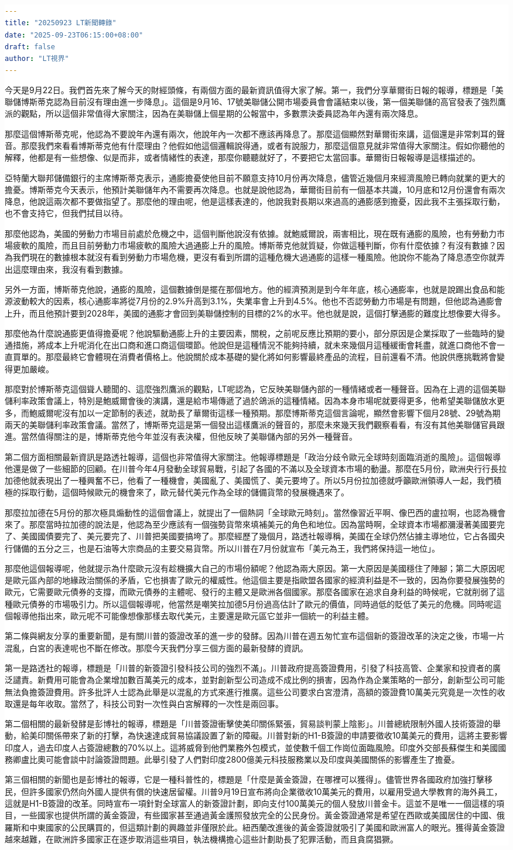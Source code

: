 ```yaml
---
title: "20250923 LT新聞轉錄"
date: "2025-09-23T06:15:00+08:00"
draft: false
author: "LT視界"
---
```



今天是9月22日。我們首先來了解今天的財經頭條，有兩個方面的最新資訊值得大家了解。第一，我們分享華爾街日報的報導，標題是「美聯儲博斯蒂克認為目前沒有理由進一步降息」。這個是9月16、17號美聯儲公開市場委員會會議結束以後，第一個美聯儲的高官發表了強烈鷹派的觀點，所以這個非常值得大家關注，因為在美聯儲上個星期的公報當中，多數票決委員認為年內還有兩次降息。

那麼這個博斯蒂克呢，他認為不要說年內還有兩次，他說年內一次都不應該再降息了。那麼這個顯然對華爾街來講，這個還是非常刺耳的聲音。那麼我們來看看博斯蒂克他有什麼理由？他假如他這個邏輯說得通，或者有說服力，那麼這個意見就非常值得大家關注。假如你聽他的解釋，他都是有一些想像、似是而非，或者情緒性的表達，那麼你聽聽就好了，不要把它太當回事。華爾街日報報導是這樣描述的。

亞特蘭大聯邦儲備銀行的主席博斯蒂克表示，通膨擔憂使他目前不願意支持10月份再次降息，儘管近幾個月來經濟風險已轉向就業的更大的擔憂。博斯蒂克今天表示，他預計美聯儲年內不需要再次降息。也就是說他認為，華爾街目前有一個基本共識，10月底和12月份還會有兩次降息，他說這兩次都不要做指望了。那麼他的理由呢，他是這樣表達的，他說我對長期以來過高的通膨感到擔憂，因此我不主張採取行動，也不會支持它，但我們拭目以待。

那麼他認為，美國的勞動力市場目前處於危機之中，這個判斷他說沒有依據。就鮑威爾說，兩害相比，現在既有通膨的風險，也有勞動力市場疲軟的風險，而且目前勞動力市場疲軟的風險大過通膨上升的風險。博斯蒂克他就質疑，你做這種判斷，你有什麼依據？有沒有數據？因為我們現在的數據根本就沒有看到勞動力市場危機，更沒有看到所謂的這種危機大過通膨的這樣一種風險。他說你不能為了降息憑空你就弄出這麼理由來，我沒有看到數據。

另外一方面，博斯蒂克他說，通膨的風險，這個數據倒是擺在那個地方。他的經濟預測是到今年年底，核心通膨率，也就是說踢出食品和能源波動較大的因素，核心通膨率將從7月份的2.9%升高到3.1%，失業率會上升到4.5%。他也不否認勞動力市場是有問題，但他認為通膨會上升，而且他預計要到2028年，美國的通膨才會回到美聯儲控制的目標的2%的水平。他也就是說，這個打擊通膨的難度比想像要大得多。

那麼他為什麼說通膨更值得擔憂呢？他說驅動通膨上升的主要因素，關稅，之前呢反應比預期的要小，部分原因是企業採取了一些臨時的變通措施，將成本上升呢消化在出口商和進口商這個環節。他說但是這種情況不能夠持續，就未來幾個月這種緩衝會耗盡，就進口商他不會一直買單的。那麼最終它會體現在消費者價格上。他說關於成本基礎的變化將如何影響最終產品的流程，目前還看不清。他說供應挑戰將會變得更加嚴峻。

那麼對於博斯蒂克這個聳人聽聞的、這麼強烈鷹派的觀點，LT呢認為，它反映美聯儲內部的一種情緒或者一種聲音。因為在上週的這個美聯儲利率政策會議上，特別是鮑威爾會後的演講，還是給市場傳遞了過於鴿派的這種情緒。因為本身市場呢就要得更多，他希望美聯儲放水更多，而鮑威爾呢沒有加以一定節制的表述，就助長了華爾街這樣一種預期。那麼博斯蒂克這個言論呢，顯然會影響下個月28號、29號為期兩天的美聯儲利率政策會議。當然了，博斯蒂克這是第一個發出這樣鷹派的聲音的，那麼未來幾天我們觀察看看，有沒有其他美聯儲官員跟進。當然值得關注的是，博斯蒂克他今年並沒有表決權，但他反映了美聯儲內部的另外一種聲音。

第二個方面相關最新資訊是路透社報導，這個也非常值得大家關注。他報導標題是「政治分歧令歐元全球時刻面臨消逝的風險」。這個報導他還是做了一些細節的回顧。在川普今年4月發動全球貿易戰，引起了各國的不滿以及全球資本市場的動盪。那麼在5月份，歐洲央行行長拉加德他就表現出了一種興奮不已，他看了一種機會，美國亂了、美國慌了、美元要垮了。所以5月份拉加德就呼籲歐洲領導人一起，我們積極的採取行動，這個時候歐元的機會來了，歐元替代美元作為全球的儲備貨幣的發展機遇來了。

那麼拉加德在5月份的那次極具煽動性的這個會議上，就提出了一個熱詞「全球歐元時刻」。當然像習近平啊、像巴西的盧拉啊，也認為機會來了。那麼當時拉加德的說法是，他認為至少應該有一個強勢貨幣來填補美元的角色和地位。因為當時啊，全球資本市場都瀰漫著美國要完了、美國國債要完了、美元要完了、川普把美國要搞垮了。那麼經歷了幾個月，路透社報導稱，美國在全球仍然佔據主導地位，它占各國央行儲備的五分之三，也是石油等大宗商品的主要交易貨幣。所以川普在7月份就宣布「美元為王，我們將保持這一地位」。

那麼他這個報導呢，他就提示為什麼歐元沒有趁機擴大自己的市場份額呢？他認為兩大原因。第一大原因是美國穩住了陣腳；第二大原因呢是歐元區內部的地緣政治關係的矛盾，它也損害了歐元的權威性。他這個主要是指歐盟各國家的經濟利益是不一致的，因為你要發展強勢的歐元，它需要歐元債券的支撐，而歐元債券的主體呢、發行的主體又是歐洲各個國家。那麼各國家在追求自身利益的時候呢，它就削弱了這種歐元債券的市場吸引力。所以這個報導呢，他當然是嘲笑拉加德5月份過高估計了歐元的價值，同時過低的貶低了美元的危機。同時呢這個報導他指出來，歐元呢不可能像想像那樣去取代美元，主要還是歐元區它並非一個統一的利益主體。

第二條與網友分享的重要新聞，是有關川普的簽證改革的進一步的發酵。因為川普在週五匆忙宣布這個新的簽證改革的決定之後，市場一片混亂，白宮的表達呢也不斷在修改。那麼今天我們分享三個方面的最新發酵的資訊。

第一是路透社的報導，標題是「川普的新簽證引發科技公司的強烈不滿」。川普政府提高簽證費用，引發了科技高管、企業家和投資者的廣泛譴責。新費用可能會為企業增加數百萬美元的成本，並對創新型公司造成不成比例的損害，因為作為企業策略的一部分，創新型公司可能無法負擔簽證費用。許多批評人士認為此舉是以混亂的方式來進行推廣。這些公司要求白宮澄清，高額的簽證費10萬美元究竟是一次性的收取還是每年收取。當然了，科技公司對一次性與白宮解釋的一次性是兩回事。

第二個相關的最新發酵是彭博社的報導，標題是「川普簽證衝擊使美印關係緊張，貿易談判蒙上陰影」。川普總統限制外國人技術簽證的舉動，給美印關係帶來了新的打擊，為快速達成貿易協議設置了新的障礙。川普對新的H1-B簽證的申請要徵收10萬美元的費用，這將主要影響印度人，過去印度人占簽證總數的70%以上。這將威脅到他們業務外包模式，並使數千個工作崗位面臨風險。印度外交部長蘇傑生和美國國務卿盧比奧可能會談中討論簽證問題。此舉引發了人們對印度2800億美元科技服務業以及印度與美國關係的影響產生了擔憂。

第三個相關的新聞也是彭博社的報導，它是一種科普性的，標題是「什麼是黃金簽證，在哪裡可以獲得」。儘管世界各國政府加強打擊移民，但許多國家仍然向外國人提供有償的快速居留權。川普9月19日宣布將向企業徵收10萬美元的費用，以雇用受過大學教育的海外員工，這就是H1-B簽證的改革。同時宣布一項針對全球富人的新簽證計劃，即向支付100萬美元的個人發放川普金卡。這並不是唯一一個這樣的項目，一些國家也提供所謂的黃金簽證，有些國家甚至通過黃金護照發放完全的公民身份。黃金簽證通常是希望在西歐或美國居住的中國、俄羅斯和中東國家的公民購買的，但這類計劃的興趣並非僅限於此。紐西蘭改進後的黃金簽證就吸引了美國和歐洲富人的眼光。獲得黃金簽證越來越難，在歐洲許多國家正在逐步取消這些項目，執法機構擔心這些計劃助長了犯罪活動，而且貪腐猖獗。

